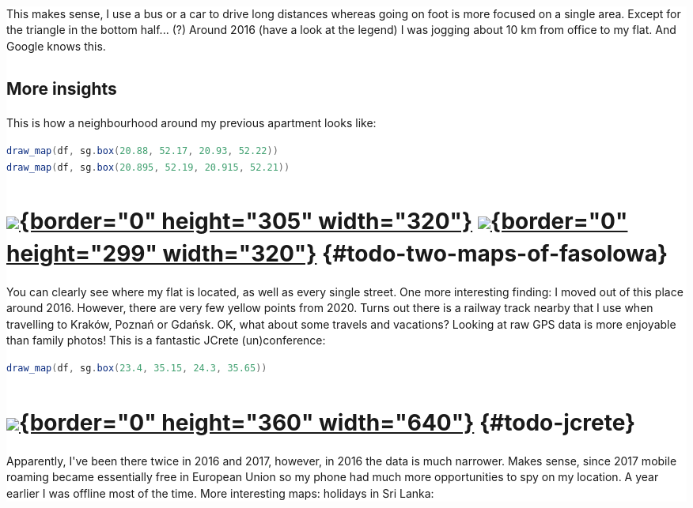 This makes sense, I use a bus or a car to drive long distances whereas
going on foot is more focused on a single area. Except for the triangle
in the bottom half... (?) Around 2016 (have a look at the legend) I was
jogging about 10 km from office to my flat. And Google knows this.

## More insights

This is how a neighbourhood around my previous apartment looks like:

```java
draw_map(df, sg.box(20.88, 52.17, 20.93, 52.22))
draw_map(df, sg.box(20.895, 52.19, 20.915, 52.21))
```

# [![](https://4.bp.blogspot.com/-SD0U6wqe1rY/XnvtiHYmhcI/AAAAAAAA0Lk/LuewvewoiGUxIOs-bI5zN9hzCJ6ZGJ1zQCK4BGAYYCw/s320/apa1.png){border="0" height="305" width="320"}](http://4.bp.blogspot.com/-SD0U6wqe1rY/XnvtiHYmhcI/AAAAAAAA0Lk/LuewvewoiGUxIOs-bI5zN9hzCJ6ZGJ1zQCK4BGAYYCw/s1600/apa1.png) [![](https://3.bp.blogspot.com/-85px62yI-sc/Xnvtiq8XilI/AAAAAAAA0Lw/jJYbSYzny0o-hvJNEYN41GNOw0hl7bLQwCK4BGAYYCw/s320/apa2.png){border="0" height="299" width="320"}](http://3.bp.blogspot.com/-85px62yI-sc/Xnvtiq8XilI/AAAAAAAA0Lw/jJYbSYzny0o-hvJNEYN41GNOw0hl7bLQwCK4BGAYYCw/s1600/apa2.png) {#todo-two-maps-of-fasolowa}

You can clearly see where my flat is located, as well as every single
street. One more interesting finding: I moved out of this place around
2016. However, there are very few yellow points from 2020. Turns out
there is a railway track nearby that I use when travelling to Kraków,
Poznań or Gdańsk.
OK, what about some travels and vacations? Looking at raw GPS data is
more enjoyable than family photos! This is a fantastic JCrete
(un)conference:

```java
draw_map(df, sg.box(23.4, 35.15, 24.3, 35.65))
```

# [![](https://1.bp.blogspot.com/-38oY9mHkczU/XnvtyrzRoCI/AAAAAAAA0L8/2znYHv1krZosLRrHxa2u_r4UYx3emvXOwCK4BGAYYCw/s640/jcrete.png){border="0" height="360" width="640"}](http://1.bp.blogspot.com/-38oY9mHkczU/XnvtyrzRoCI/AAAAAAAA0L8/2znYHv1krZosLRrHxa2u_r4UYx3emvXOwCK4BGAYYCw/s1600/jcrete.png) {#todo-jcrete}

Apparently, I've been there twice in 2016 and 2017, however, in 2016 the
data is much narrower. Makes sense, since 2017 mobile roaming became
essentially free in European Union so my phone had much more
opportunities to spy on my location. A year earlier I was offline most
of the time. More interesting maps: holidays in Sri Lanka:

